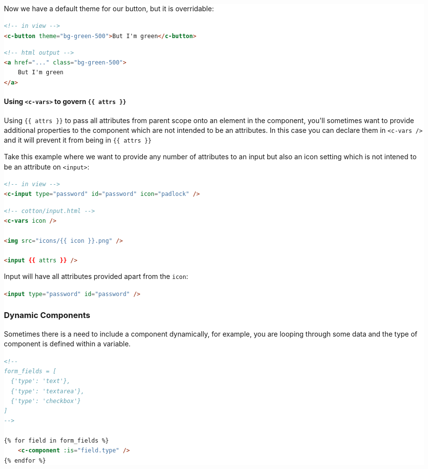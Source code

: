 Now we have a default theme for our button, but it is overridable:

```html
<!-- in view -->
<c-button theme="bg-green-500">But I'm green</c-button>
```
```html
<!-- html output -->
<a href="..." class="bg-green-500">
    But I'm green
</a>
```

#### Using `<c-vars>` to govern `{{ attrs }}`

Using `{{ attrs }}` to pass all attributes from parent scope onto an element in the component, you'll sometimes want to provide additional properties to the component which are not intended to be an attributes. In this case you can declare them in `<c-vars />` and it will prevent it from being in `{{ attrs }}`

Take this example where we want to provide any number of attributes to an input but also an icon setting which is not intened to be an attribute on `<input>`:

```html
<!-- in view -->
<c-input type="password" id="password" icon="padlock" />
```
```html
<!-- cotton/input.html -->
<c-vars icon />

<img src="icons/{{ icon }}.png" />

<input {{ attrs }} />
```

Input will have all attributes provided apart from the `icon`:

```html
<input type="password" id="password" />
```

### Dynamic Components

Sometimes there is a need to include a component dynamically, for example, you are looping through some data and the type of component is defined within a variable.

```html
<!--
form_fields = [
  {'type': 'text'},
  {'type': 'textarea'},
  {'type': 'checkbox'}  
]
-->

{% for field in form_fields %}
    <c-component :is="field.type" />
{% endfor %}
```
